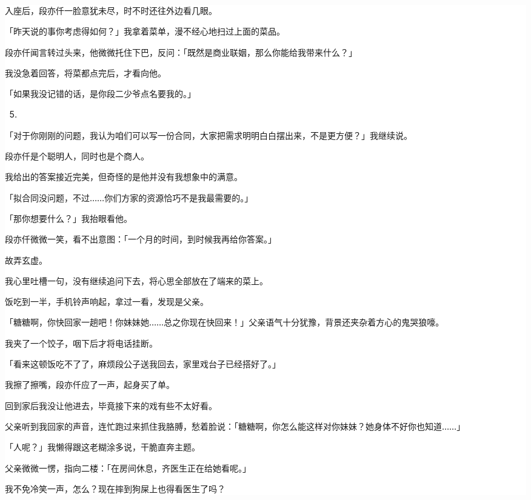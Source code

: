 
入座后，段亦仟一脸意犹未尽，时不时还往外边看几眼。


「昨天说的事你考虑得如何？」我拿着菜单，漫不经心地扫过上面的菜品。


段亦仟闻言转过头来，他微微托住下巴，反问：「既然是商业联姻，那么你能给我带来什么？」


我没急着回答，将菜都点完后，才看向他。


「如果我没记错的话，是你段二少爷点名要我的。」


5.


「对于你刚刚的问题，我认为咱们可以写一份合同，大家把需求明明白白摆出来，不是更方便？」我继续说。


段亦仟是个聪明人，同时也是个商人。


我给出的答案接近完美，但奇怪的是他并没有我想象中的满意。


「拟合同没问题，不过……你们方家的资源恰巧不是我最需要的。」


「那你想要什么？」我抬眼看他。


段亦仟微微一笑，看不出意图：「一个月的时间，到时候我再给你答案。」


故弄玄虚。


我心里吐槽一句，没有继续追问下去，将心思全部放在了端来的菜上。


饭吃到一半，手机铃声响起，拿过一看，发现是父亲。


「糖糖啊，你快回家一趟吧！你妹妹她……总之你现在快回来！」父亲语气十分犹豫，背景还夹杂着方心的鬼哭狼嚎。


我夹了一个饺子，咽下后才将电话挂断。


「看来这顿饭吃不了了，麻烦段公子送我回去，家里戏台子已经搭好了。」


我擦了擦嘴，段亦仟应了一声，起身买了单。


回到家后我没让他进去，毕竟接下来的戏有些不太好看。


父亲听到我回家的声音，连忙跑过来抓住我胳膊，愁着脸说：「糖糖啊，你怎么能这样对你妹妹？她身体不好你也知道……」


「人呢？」我懒得跟这老糊涂多说，干脆直奔主题。


父亲微微一愣，指向二楼：「在房间休息，齐医生正在给她看呢。」


我不免冷笑一声，怎么？现在摔到狗屎上也得看医生了吗？

